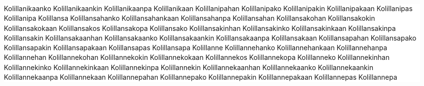 Kolillanikaanko
Kolillanikaankin
Kolillanikaanpa
Kolillanikaan
Kolillanipahan
Kolillanipako
Kolillanipakin
Kolillanipakaan
Kolillanipas
Kolillanipa
Kolillansa
Kolillansahanko
Kolillansahankaan
Kolillansahanpa
Kolillansahan
Kolillansakohan
Kolillansakokin
Kolillansakokaan
Kolillansakos
Kolillansakopa
Kolillansako
Kolillansakinhan
Kolillansakinko
Kolillansakinkaan
Kolillansakinpa
Kolillansakin
Kolillansakaanhan
Kolillansakaanko
Kolillansakaankin
Kolillansakaanpa
Kolillansakaan
Kolillansapahan
Kolillansapako
Kolillansapakin
Kolillansapakaan
Kolillansapas
Kolillansapa
Kolillanne
Kolillannehanko
Kolillannehankaan
Kolillannehanpa
Kolillannehan
Kolillannekohan
Kolillannekokin
Kolillannekokaan
Kolillannekos
Kolillannekopa
Kolillanneko
Kolillannekinhan
Kolillannekinko
Kolillannekinkaan
Kolillannekinpa
Kolillannekin
Kolillannekaanhan
Kolillannekaanko
Kolillannekaankin
Kolillannekaanpa
Kolillannekaan
Kolillannepahan
Kolillannepako
Kolillannepakin
Kolillannepakaan
Kolillannepas
Kolillannepa